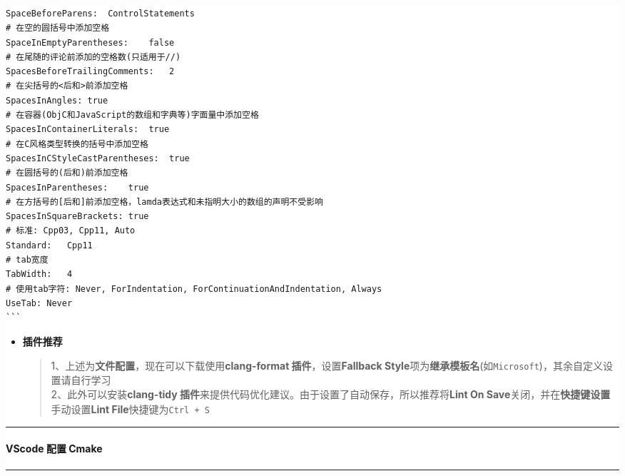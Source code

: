     SpaceBeforeParens:	ControlStatements
    # 在空的圆括号中添加空格
    SpaceInEmptyParentheses:	false
    # 在尾随的评论前添加的空格数(只适用于//)
    SpacesBeforeTrailingComments:	2
    # 在尖括号的<后和>前添加空格
    SpacesInAngles:	true
    # 在容器(ObjC和JavaScript的数组和字典等)字面量中添加空格
    SpacesInContainerLiterals:	true
    # 在C风格类型转换的括号中添加空格
    SpacesInCStyleCastParentheses:	true
    # 在圆括号的(后和)前添加空格
    SpacesInParentheses:	true
    # 在方括号的[后和]前添加空格，lamda表达式和未指明大小的数组的声明不受影响
    SpacesInSquareBrackets:	true
    # 标准: Cpp03, Cpp11, Auto
    Standard:	Cpp11
    # tab宽度
    TabWidth:	4
    # 使用tab字符: Never, ForIndentation, ForContinuationAndIndentation, Always
    UseTab:	Never
    ```

- **插件推荐**

  > 1、上述为**文件配置**，现在可以下载使用**clang-format 插件**，设置**Fallback Style**项为**继承模板名**(如`Microsoft`)，其余自定义设置请自行学习  
  > 2、此外可以安装**clang-tidy 插件**来提供代码优化建议。由于设置了自动保存，所以推荐将**Lint On Save**关闭，并在**快捷键设置**手动设置**Lint File**快捷键为`Ctrl + S`

---

#### **VScode 配置 Cmake**

---
